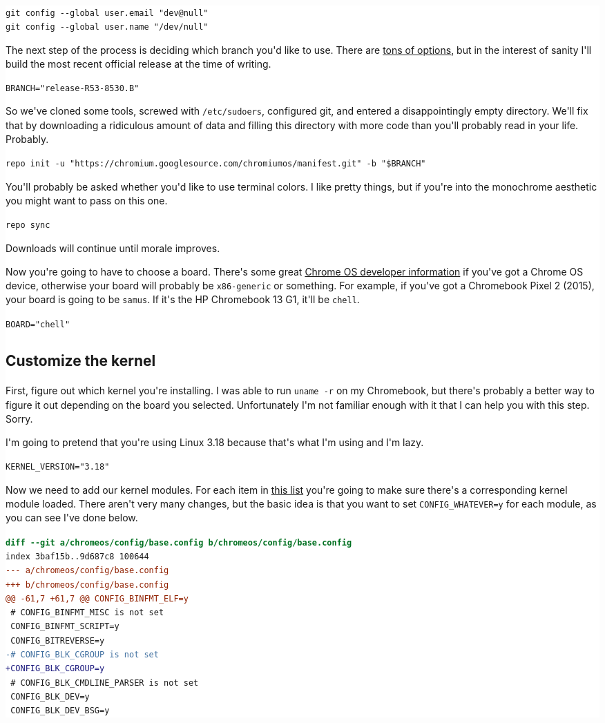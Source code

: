 ``` shell
git config --global user.email "dev@null"
git config --global user.name "/dev/null"
```

The next step of the process is deciding which branch you'd like to use. There are [tons of options](https://chromium.googlesource.com/chromiumos/manifest.git/+refs), but in the interest of sanity I'll build the most recent official release at the time of writing.

``` shell
BRANCH="release-R53-8530.B"
```

So we've cloned some tools, screwed with `/etc/sudoers`, configured git, and entered a disappointingly empty directory. We'll fix that by downloading a ridiculous amount of data and filling this directory with more code than you'll probably read in your life. Probably.

``` shell
repo init -u "https://chromium.googlesource.com/chromiumos/manifest.git" -b "$BRANCH"
```

You'll probably be asked whether you'd like to use terminal colors. I like pretty things, but if you're into the monochrome aesthetic you might want to pass on this one.

``` shell
repo sync
```

Downloads will continue until morale improves.

Now you're going to have to choose a board. There's some great [Chrome OS developer information](https://www.chromium.org/chromium-os/developer-information-for-chrome-os-devices) if you've got a Chrome OS device, otherwise your board will probably be `x86-generic` or something. For example, if you've got a Chromebook Pixel 2 (2015), your board is going to be `samus`. If it's the HP Chromebook 13 G1, it'll be `chell`.

``` shell
BOARD="chell"
```

## Customize the kernel

First, figure out which kernel you're installing. I was able to run `uname -r` on my Chromebook, but there's probably a better way to figure it out depending on the board you selected. Unfortunately I'm not familiar enough with it that I can help you with this step. Sorry.

I'm going to pretend that you're using Linux 3.18 because that's what I'm using and I'm lazy.

``` shell
KERNEL_VERSION="3.18"
```

Now we need to add our kernel modules. For each item in [this list](https://github.com/docker/docker/blob/dd786eefbbf286ca57b52374a6905c1ac8b8bd60/docs/sources/installation/kernel.rst#details) you're going to make sure there's a corresponding kernel module loaded. There aren't very many changes, but the basic idea is that you want to set `CONFIG_WHATEVER=y` for each module, as you can see I've done below.

``` diff
diff --git a/chromeos/config/base.config b/chromeos/config/base.config
index 3baf15b..9d687c8 100644
--- a/chromeos/config/base.config
+++ b/chromeos/config/base.config
@@ -61,7 +61,7 @@ CONFIG_BINFMT_ELF=y
 # CONFIG_BINFMT_MISC is not set
 CONFIG_BINFMT_SCRIPT=y
 CONFIG_BITREVERSE=y
-# CONFIG_BLK_CGROUP is not set
+CONFIG_BLK_CGROUP=y
 # CONFIG_BLK_CMDLINE_PARSER is not set
 CONFIG_BLK_DEV=y
 CONFIG_BLK_DEV_BSG=y
```